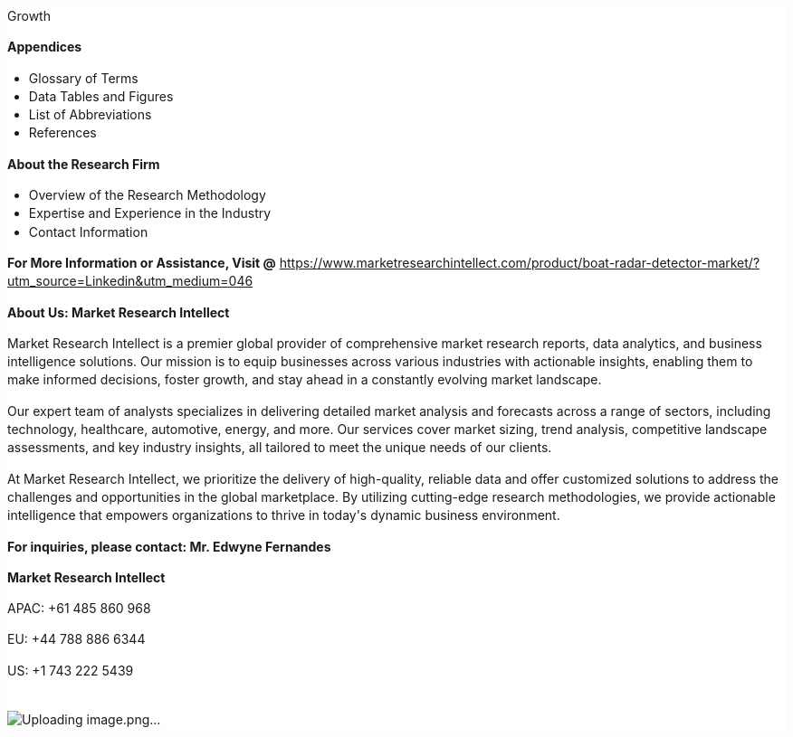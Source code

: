 Growth</li></ul><p><strong>Appendices</strong></p><ul><li>Glossary of Terms</li><li>Data Tables and Figures</li><li>List of Abbreviations</li><li>References</li></ul><p><strong>About the Research Firm</strong></p><ul><li>Overview of the Research Methodology</li><li>Expertise and Experience in the Industry</li><li>Contact Information</li></ul></div><div class="article-main__content" data-test-id="publishing-text-block"><p><span class="font-[700]"><strong>For More Information or Assistance, Visit @</strong>&nbsp;<a href="https://www.marketresearchintellect.com/product/boat-radar-detector-market/?utm_source=Linkedin&utm_medium=046">https://www.marketresearchintellect.com/product/boat-radar-detector-market/?utm_source=Linkedin&utm_medium=046</a></span></p><p><strong>About Us: Market Research Intellect</strong></p><p>Market Research Intellect is a premier global provider of comprehensive market research reports, data analytics, and business intelligence solutions. Our mission is to equip businesses across various industries with actionable insights, enabling them to make informed decisions, foster growth, and stay ahead in a constantly evolving market landscape.</p><p>Our expert team of analysts specializes in delivering detailed market analysis and forecasts across a range of sectors, including technology, healthcare, automotive, energy, and more. Our services cover market sizing, trend analysis, competitive landscape assessments, and key industry insights, all tailored to meet the unique needs of our clients.</p><p>At Market Research Intellect, we prioritize the delivery of high-quality, reliable data and offer customized solutions to address the challenges and opportunities in the global marketplace. By utilizing cutting-edge research methodologies, we provide actionable intelligence that empowers organizations to thrive in today's dynamic business environment.</p><p><strong>For inquiries, please contact: Mr. Edwyne Fernandes</strong></p><p><strong>Market Research Intellect</strong></p><p>APAC: +61 485 860 968</p><p>EU: +44 788 886 6344</p><p>US: +1 743 222 5439</p></div><div class="article-main__content" data-test-id="publishing-text-block">&nbsp;</div>
![Uploading image.png…]()
